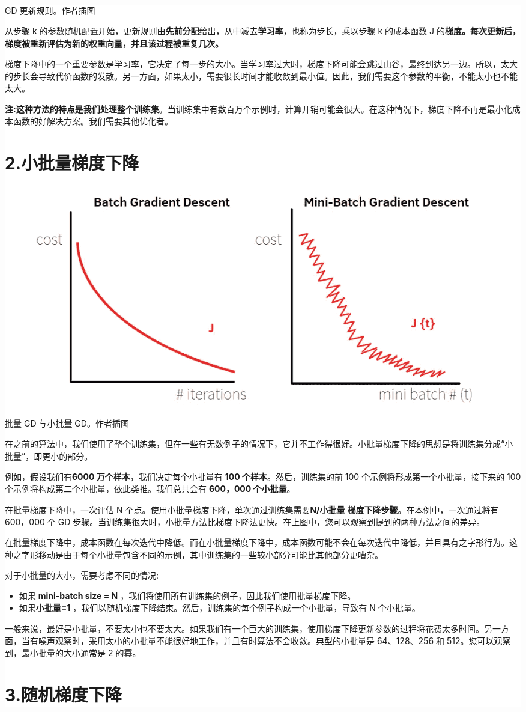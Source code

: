 GD 更新规则。作者插图

从步骤 k 的参数随机配置开始，更新规则由**先前分配**给出，从中减去**学习率**，也称为步长，乘以步骤 k 的成本函数 J 的**梯度。每次更新后，梯度被重新评估为新的权重向量，并且该过程被重复几次。**

梯度下降中的一个重要参数是学习率，它决定了每一步的大小。当学习率过大时，梯度下降可能会跳过山谷，最终到达另一边。所以，太大的步长会导致代价函数的发散。另一方面，如果太小，需要很长时间才能收敛到最小值。因此，我们需要这个参数的平衡，不能太小也不能太大。

**注:**这种方法的特点是我们**处理整个训练集**。当训练集中有数百万个示例时，计算开销可能会很大。在这种情况下，梯度下降不再是最小化成本函数的好解决方案。我们需要其他优化者。

# 2.小批量梯度下降

![](img/5e019647fdb9b6831a692d4b99933c5a.png)

批量 GD 与小批量 GD。作者插图

在之前的算法中，我们使用了整个训练集，但在一些有无数例子的情况下，它并不工作得很好。小批量梯度下降的思想是将训练集分成“小批量”，即更小的部分。

例如，假设我们有**6000 万个样本**，我们决定每个小批量有 **100 个样本**。然后，训练集的前 100 个示例将形成第一个小批量，接下来的 100 个示例将构成第二个小批量，依此类推。我们总共会有 **600，000 个小批量**。

在批量梯度下降中，一次评估 N 个点。使用小批量梯度下降，单次通过训练集需要**N/小批量** **梯度下降步骤**。在本例中，一次通过将有 600，000 个 GD 步骤。当训练集很大时，小批量方法比梯度下降法更快。在上图中，您可以观察到提到的两种方法之间的差异。

在批量梯度下降中，成本函数在每次迭代中降低。而在小批量梯度下降中，成本函数可能不会在每次迭代中降低，并且具有之字形行为。这种之字形移动是由于每个小批量包含不同的示例，其中训练集的一些较小部分可能比其他部分更嘈杂。

对于小批量的大小，需要考虑不同的情况:

*   如果 **mini-batch size = N** ，我们将使用所有训练集的例子，因此我们使用批量梯度下降。
*   如果**小批量=1** ，我们以随机梯度下降结束。然后，训练集的每个例子构成一个小批量，导致有 N 个小批量。

一般来说，最好是小批量，不要太小也不要太大。如果我们有一个巨大的训练集，使用梯度下降更新参数的过程将花费太多时间。另一方面，当有噪声观察时，采用太小的小批量不能很好地工作，并且有时算法不会收敛。典型的小批量是 64、128、256 和 512。您可以观察到，最小批量的大小通常是 2 的幂。

# 3.随机梯度下降
